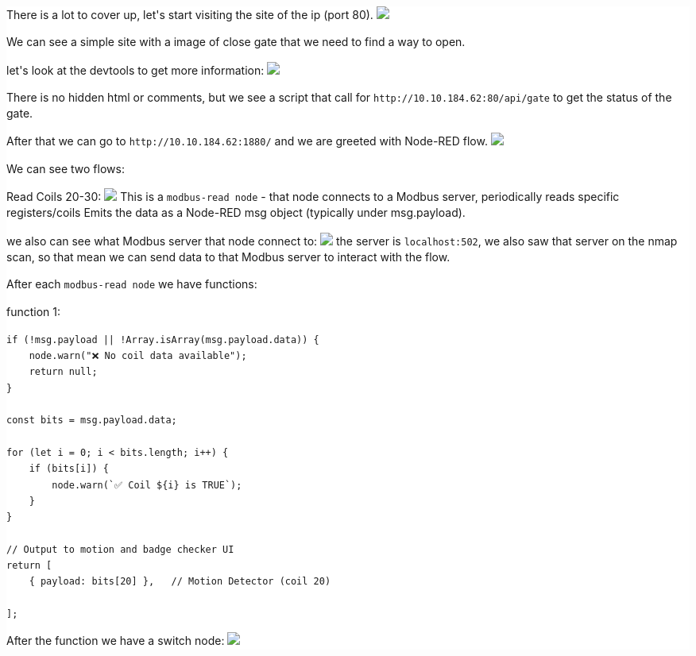 There is a lot to cover up, let's start visiting the site of the ip (port 80).
![](https://i.imgur.com/jcABMtJ.png)

We can see a simple site with a image of close gate that we need to find a way to open.

let's look at the devtools to get more information:
![](https://i.imgur.com/mWAyQHd.png)

There is no hidden html or comments, but we see a script that call for `http://10.10.184.62:80/api/gate` to get the status of the gate.

After that we can go to `http://10.10.184.62:1880/` and we are greeted with Node-RED flow.
![](https://i.imgur.com/6BRck5o.png)

We can see two flows:

Read Coils 20-30:
![](https://i.imgur.com/6J39ziH.png)
This is a `modbus-read node` - that node connects to a Modbus server, periodically reads specific registers/coils Emits the data as a Node-RED msg object (typically under msg.payload).

we also can see what Modbus server that node connect to:
![](https://i.imgur.com/u0IuuDQ.png)
the server is `localhost:502`, we also saw that server on the nmap scan, so that mean we can send data to that Modbus server to interact with the flow.

After each `modbus-read node` we have functions:

function 1:
```
if (!msg.payload || !Array.isArray(msg.payload.data)) {
    node.warn("❌ No coil data available");
    return null;
}

const bits = msg.payload.data;

for (let i = 0; i < bits.length; i++) {
    if (bits[i]) {
        node.warn(`✅ Coil ${i} is TRUE`);
    }
}

// Output to motion and badge checker UI
return [
    { payload: bits[20] },   // Motion Detector (coil 20)
  
];
```

After the function we have a switch node:
![](https://i.imgur.com/9RfWh9V.png)
